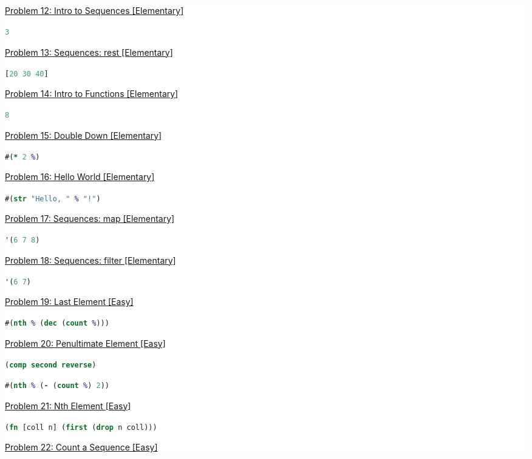 [Problem 12: Intro to Sequences [Elementary]](http://www.4clojure.com/problem/12)

```clojure
3
```

[Problem 13: Sequences: rest [Elementary]](http://www.4clojure.com/problem/13)

```clojure
[20 30 40]
```

[Problem 14: Intro to Functions [Elementary]](http://www.4clojure.com/problem/14)

```clojure
8
```

[Problem 15: Double Down [Elementary]](http://www.4clojure.com/problem/15)

```clojure
#(* 2 %)
```

[Problem 16: Hello World [Elementary]](http://www.4clojure.com/problem/16)

```clojure
#(str "Hello, " % "!")
```

[Problem 17: Sequences: map [Elementary]](http://www.4clojure.com/problem/17)

```clojure
'(6 7 8)
```

[Problem 18: Sequences: filter [Elementary]](http://www.4clojure.com/problem/18)

```clojure
'(6 7)
```

[Problem 19: Last Element [Easy]](http://www.4clojure.com/problem/19)

```clojure
#(nth % (dec (count %)))
```

[Problem 20: Penultimate Element [Easy]](http://www.4clojure.com/problem/20)

```clojure
(comp second reverse)
```

```clojure
#(nth % (- (count %) 2))
```

[Problem 21: Nth Element [Easy]](http://www.4clojure.com/problem/21)

```clojure
(fn [coll n] (first (drop n coll)))
```

[Problem 22: Count a Sequence [Easy]](http://www.4clojure.com/problem/22)

